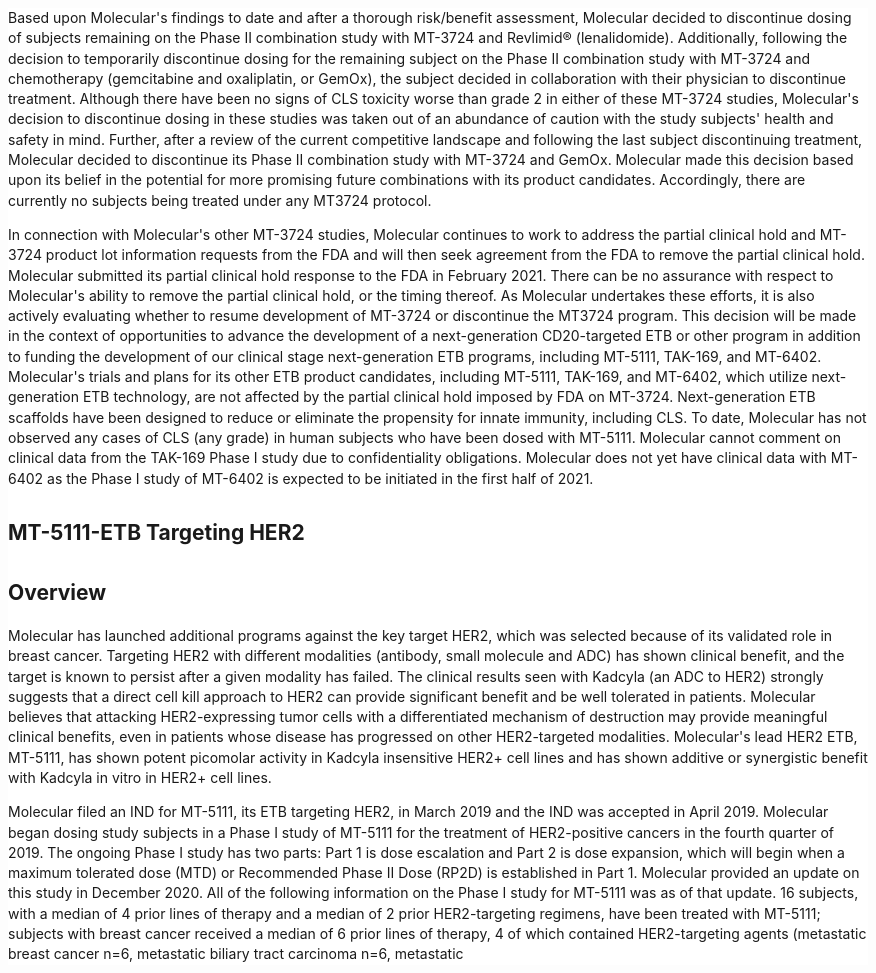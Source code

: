 Based upon Molecular's findings to date and after a thorough risk/benefit assessment, Molecular decided to discontinue dosing of subjects remaining on the Phase II combination study with MT-3724 and Revlimid® (lenalidomide). Additionally, following the decision to temporarily discontinue dosing for the remaining subject on the Phase II combination study with MT-3724 and chemotherapy (gemcitabine and oxaliplatin, or GemOx), the subject decided in collaboration with their physician to discontinue treatment. Although there have been no signs of CLS toxicity worse than grade 2 in either of these MT-3724 studies, Molecular's decision to discontinue dosing in these studies was taken out of an abundance of caution with the study subjects' health and safety in mind. Further, after a review of the current competitive landscape and following the last subject discontinuing treatment, Molecular decided to discontinue its Phase II combination study with MT-3724 and GemOx. Molecular made this decision based upon its belief in the potential for more promising future combinations with its product candidates. Accordingly, there are currently no subjects being treated under any MT3724 protocol.

In connection with Molecular's other MT-3724 studies, Molecular continues to work to address the partial clinical hold and MT-3724 product lot information requests from the FDA and will then seek agreement from the FDA to remove the partial clinical hold. Molecular submitted its partial clinical hold response to the FDA in February 2021. There can be no assurance with respect to Molecular's ability to remove the partial clinical hold, or the timing thereof. As Molecular undertakes these efforts, it is also actively evaluating whether to resume development of MT-3724 or discontinue the MT3724 program. This decision will be made in the context of opportunities to advance the development of a next-generation CD20-targeted ETB or other program in addition to funding the development of our clinical stage next-generation ETB programs, including MT-5111, TAK-169, and MT-6402. Molecular's trials and plans for its other ETB product candidates, including MT-5111, TAK-169, and MT-6402, which utilize next-generation ETB technology, are not affected by the partial clinical hold imposed by FDA on MT-3724. Next-generation ETB scaffolds have been designed to reduce or eliminate the propensity for innate immunity, including CLS. To date, Molecular has not observed any cases of CLS (any grade) in human subjects who have been dosed with MT-5111. Molecular cannot comment on clinical data from the TAK-169 Phase I study due to confidentiality obligations. Molecular does not yet have clinical data with MT-6402 as the Phase I study of MT-6402 is expected to be initiated in the first half of 2021.

## MT-5111-ETB Targeting HER2

## Overview

Molecular has launched additional programs against the key target HER2, which was selected because of its validated role in breast cancer. Targeting HER2 with different modalities (antibody, small molecule and ADC) has shown clinical benefit, and the target is known to persist after a given modality has failed. The clinical results seen with Kadcyla (an ADC to HER2) strongly suggests that a direct cell kill approach to HER2 can provide significant benefit and be well tolerated in patients. Molecular believes that attacking HER2-expressing tumor cells with a differentiated mechanism of destruction may provide meaningful clinical benefits, even in patients whose disease has progressed on other HER2-targeted modalities. Molecular's lead HER2 ETB, MT-5111, has shown potent picomolar activity in Kadcyla insensitive HER2+ cell lines and has shown additive or synergistic benefit with Kadcyla in vitro in HER2+ cell lines.

Molecular filed an IND for MT-5111, its ETB targeting HER2, in March 2019 and the IND was accepted in April 2019. Molecular began dosing study subjects in a Phase I study of MT-5111 for the treatment of HER2-positive cancers in the fourth quarter of 2019. The ongoing Phase I study has two parts: Part 1 is dose escalation and Part 2 is dose expansion, which will begin when a maximum tolerated dose (MTD) or Recommended Phase II Dose (RP2D) is established in Part 1. Molecular provided an update on this study in December 2020. All of the following information on the Phase I study for MT-5111 was as of that update. 16 subjects, with a median of 4 prior lines of therapy and a median of 2 prior HER2-targeting regimens, have been treated with MT-5111; subjects with breast cancer received a median of 6 prior lines of therapy, 4 of which contained HER2-targeting agents (metastatic breast cancer n=6, metastatic biliary tract carcinoma n=6, metastatic
